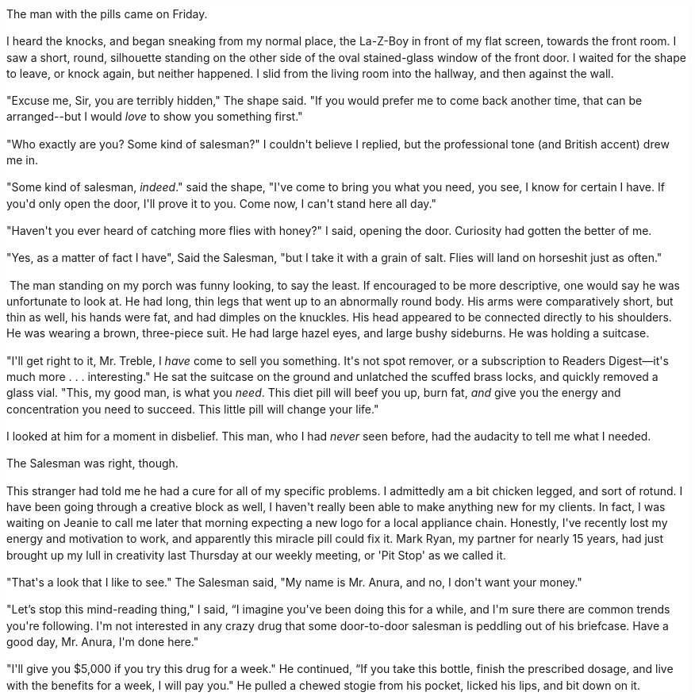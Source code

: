 The man with the pills came on Friday. 

I heard the knocks, and began sneaking from my normal place, the La-Z-Boy in front of my flat screen, towards the front room. I saw a short, round, silhouette standing on the other side of the oval stained-glass window of the front door. I waited for the shape to leave, or knock again, but neither happened. I slid from the living room into the hallway, and then against the wall.

"Excuse me, Sir, you are terribly hidden," The shape said. "If you would prefer me to come back another time, that can be arranged--but I would *love* to show you something first."

"Who exactly are you? Some kind of salesman?" I couldn't believe I replied, but the professional tone (and British accent) drew me in.

"Some kind of salesman, *indeed*." said the shape, "I've come to bring you what you need, you see, I know for certain I have. If you'd only open the door, I'll prove it to you. Come now, I can't stand here all day."

"Haven't you ever heard of catching more flies with honey?" I said, opening the door. Curiosity had gotten the better of me.

"Yes, as a matter of fact I have", Said the Salesman, "but I take it with a grain of salt. Flies will land on horseshit just as often."

 The man standing on my porch was funny looking, to say the least. If encouraged to be more descriptive, one would say he was unfortunate to look at. He had long, thin legs that went up to an abnormally round body. His arms were comparatively short, but thin as well, his hands were fat, and had dimples on the knuckles. His head appeared to be connected directly to his shoulders. He was wearing a brown, three-piece suit. He had large hazel eyes, and large bushy sideburns. He was holding a suitcase.

"I'll get right to it, Mr. Treble, I *have* come to sell you something. It's not spot remover, or a subscription to Readers Digest—it's much more . . . interesting." He sat the suitcase on the ground and unlatched the scuffed brass locks, and quickly removed a glass vial. "This, my good man, is what you *need*. This diet pill will beef you up, burn fat, *and* give you the energy and concentration you need to succeed. This little pill will change your life."

I looked at him for a moment in disbelief. This man, who I had *never* seen before, had the audacity to tell me what I needed.  
  
The Salesman was right, though.  
  
This stranger had told me he had a cure for all of my specific problems. I admittedly am a bit chicken legged, and sort of rotund. I have been going through a creative block as well, I haven't really been able to make anything new for my clients. In fact, I was waiting on Jeanie to call me later that morning expecting a new logo for a local appliance chain. Honestly, I've recently lost my energy and motivation to work, and apparently this miracle pill could fix it. Mark Ryan, my partner for nearly 15 years, had just brought up my lull in creativity last Thursday at our weekly meeting, or 'Pit Stop' as we called it.

"That's a look that I like to see." The Salesman said, "My name is Mr. Anura, and no, I don't want your money."

"Let’s stop this mind-reading thing," I said, “I imagine you've been doing this for a while, and I'm sure there are common trends you're following. I'm not interested in any crazy drug that some door-to-door salesman is peddling out of his briefcase. Have a good day, Mr. Anura, I'm done here."

"I'll give you $5,000 if you try this drug for a week." He continued, “If you take this bottle, finish the prescribed dosage, and live with the benefits for a week, I will pay you." He pulled a chewed stogie from his pocket, licked his lips, and bit down on it.
